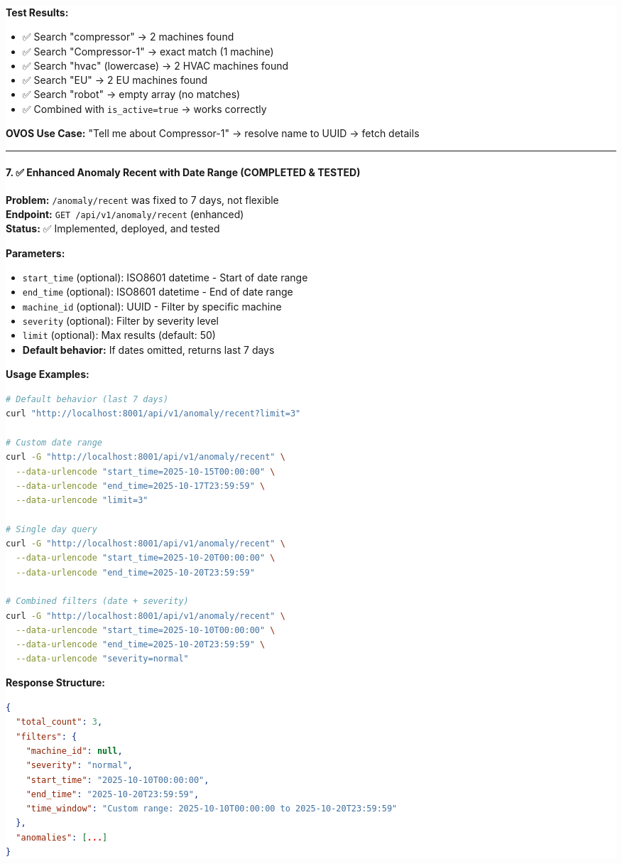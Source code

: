**Test Results:**
- ✅ Search "compressor" → 2 machines found
- ✅ Search "Compressor-1" → exact match (1 machine)
- ✅ Search "hvac" (lowercase) → 2 HVAC machines found
- ✅ Search "EU" → 2 EU machines found
- ✅ Search "robot" → empty array (no matches)
- ✅ Combined with `is_active=true` → works correctly

**OVOS Use Case:** "Tell me about Compressor-1" → resolve name to UUID → fetch details

---

#### 7. ✅ **Enhanced Anomaly Recent with Date Range** (**COMPLETED & TESTED**)
**Problem:** `/anomaly/recent` was fixed to 7 days, not flexible  
**Endpoint:** `GET /api/v1/anomaly/recent` (enhanced)  
**Status:** ✅ Implemented, deployed, and tested

**Parameters:**
- `start_time` (optional): ISO8601 datetime - Start of date range
- `end_time` (optional): ISO8601 datetime - End of date range
- `machine_id` (optional): UUID - Filter by specific machine
- `severity` (optional): Filter by severity level
- `limit` (optional): Max results (default: 50)
- **Default behavior:** If dates omitted, returns last 7 days

**Usage Examples:**
```bash
# Default behavior (last 7 days)
curl "http://localhost:8001/api/v1/anomaly/recent?limit=3"

# Custom date range
curl -G "http://localhost:8001/api/v1/anomaly/recent" \
  --data-urlencode "start_time=2025-10-15T00:00:00" \
  --data-urlencode "end_time=2025-10-17T23:59:59" \
  --data-urlencode "limit=3"

# Single day query
curl -G "http://localhost:8001/api/v1/anomaly/recent" \
  --data-urlencode "start_time=2025-10-20T00:00:00" \
  --data-urlencode "end_time=2025-10-20T23:59:59"

# Combined filters (date + severity)
curl -G "http://localhost:8001/api/v1/anomaly/recent" \
  --data-urlencode "start_time=2025-10-10T00:00:00" \
  --data-urlencode "end_time=2025-10-20T23:59:59" \
  --data-urlencode "severity=normal"
```

**Response Structure:**
```json
{
  "total_count": 3,
  "filters": {
    "machine_id": null,
    "severity": "normal",
    "start_time": "2025-10-10T00:00:00",
    "end_time": "2025-10-20T23:59:59",
    "time_window": "Custom range: 2025-10-10T00:00:00 to 2025-10-20T23:59:59"
  },
  "anomalies": [...]
}
```
